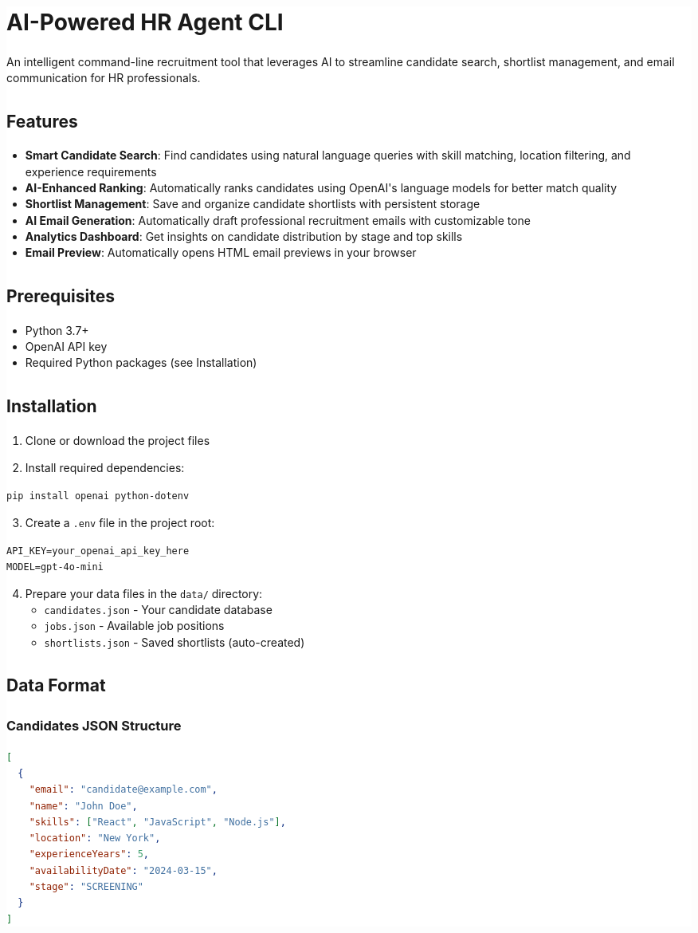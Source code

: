 # AI-Powered HR Agent CLI

An intelligent command-line recruitment tool that leverages AI to streamline candidate search, shortlist management, and email communication for HR professionals.

## Features

- **Smart Candidate Search**: Find candidates using natural language queries with skill matching, location filtering, and experience requirements
- **AI-Enhanced Ranking**: Automatically ranks candidates using OpenAI's language models for better match quality
- **Shortlist Management**: Save and organize candidate shortlists with persistent storage
- **AI Email Generation**: Automatically draft professional recruitment emails with customizable tone
- **Analytics Dashboard**: Get insights on candidate distribution by stage and top skills
- **Email Preview**: Automatically opens HTML email previews in your browser

## Prerequisites

- Python 3.7+
- OpenAI API key
- Required Python packages (see Installation)

## Installation

1. Clone or download the project files

2. Install required dependencies:
```bash
pip install openai python-dotenv
```

3. Create a `.env` file in the project root:
```env
API_KEY=your_openai_api_key_here
MODEL=gpt-4o-mini
```

4. Prepare your data files in the `data/` directory:
   - `candidates.json` - Your candidate database
   - `jobs.json` - Available job positions
   - `shortlists.json` - Saved shortlists (auto-created)

## Data Format

### Candidates JSON Structure
```json
[
  {
    "email": "candidate@example.com",
    "name": "John Doe",
    "skills": ["React", "JavaScript", "Node.js"],
    "location": "New York",
    "experienceYears": 5,
    "availabilityDate": "2024-03-15",
    "stage": "SCREENING"
  }
]
```

